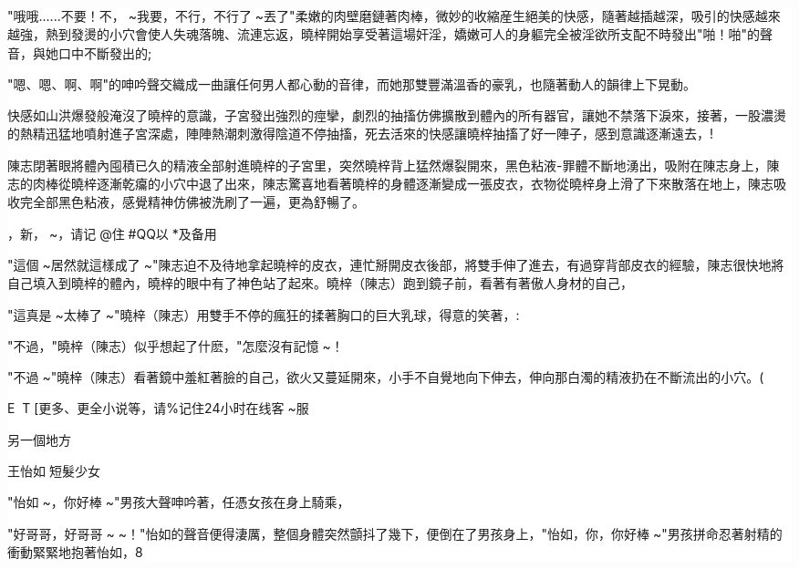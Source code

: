 
"哦哦......不要！不， ~我要，不行，不行了 ~丟了"柔嫩的肉壁磨鏈著肉棒，微妙的收縮産生絕美的快感，隨著越插越深，吸引的快感越來越強，熱到發燙的小穴會使人失魂落魄、流連忘返，曉梓開始享受著這場奸淫，嬌嫩可人的身軀完全被淫欲所支配不時發出"啪！啪"的聲音，與她口中不斷發出的;





"嗯、嗯、啊、啊"的呻吟聲交織成一曲讓任何男人都心動的音律，而她那雙豐滿溫香的豪乳，也隨著動人的韻律上下晃動。



快感如山洪爆發般淹沒了曉梓的意識，子宮發出強烈的痙攣，劇烈的抽搐仿佛擴散到體內的所有器官，讓她不禁落下淚來，接著，一股濃燙的熱精迅猛地噴射進子宮深處，陣陣熱潮刺激得陰道不停抽搐，死去活來的快感讓曉梓抽搐了好一陣子，感到意識逐漸遠去，!





陳志閉著眼將體內囤積已久的精液全部射進曉梓的子宮里，突然曉梓背上猛然爆裂開來，黑色粘液-罪體不斷地湧出，吸附在陳志身上，陳志的肉棒從曉梓逐漸乾癟的小穴中退了出來，陳志驚喜地看著曉梓的身體逐漸變成一張皮衣，衣物從曉梓身上滑了下來散落在地上，陳志吸收完全部黑色粘液，感覺精神仿佛被洗刷了一遍，更為舒暢了。



，新， ~，请记 @住 #QQ以 *及备用



"這個 ~居然就這樣成了 ~"陳志迫不及待地拿起曉梓的皮衣，連忙掰開皮衣後部，將雙手伸了進去，有過穿背部皮衣的經驗，陳志很快地將自己填入到曉梓的體內，曉梓的眼中有了神色站了起來。曉梓（陳志）跑到鏡子前，看著有著傲人身材的自己，



"這真是 ~太棒了 ~"曉梓（陳志）用雙手不停的瘋狂的揉著胸口的巨大乳球，得意的笑著，:





"不過，"曉梓（陳志）似乎想起了什麽，"怎麼沒有記憶 ~！





"不過 ~"曉梓（陳志）看著鏡中羞紅著臉的自己，欲火又蔓延開來，小手不自覺地向下伸去，伸向那白濁的精液扔在不斷流出的小穴。(

E  T [更多、更全小说等，请%记住24小时在线客 ~服









另一個地方





王怡如 短髮少女







"怡如 ~，你好棒 ~"男孩大聲呻吟著，任憑女孩在身上騎乘，



"好哥哥，好哥哥 ~ ~！"怡如的聲音便得淒厲，整個身體突然顫抖了幾下，便倒在了男孩身上，"怡如，你，你好棒 ~"男孩拼命忍著射精的衝動緊緊地抱著怡如，8

